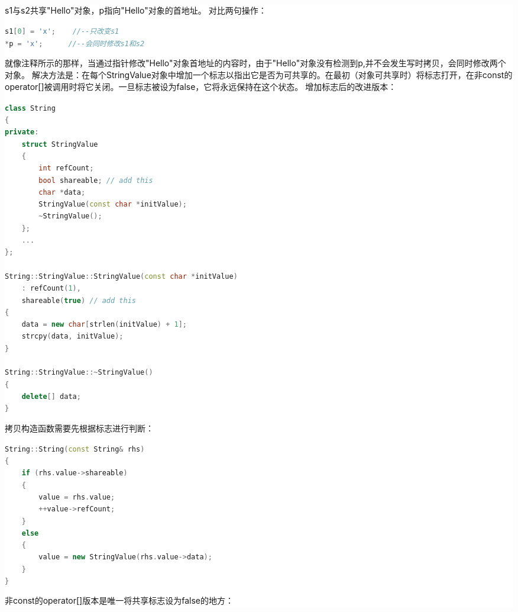 s1与s2共享"Hello"对象，p指向"Hello"对象的首地址。
对比两句操作：

```c++
s1[0] = 'x';    //--只改变s1
*p = 'x';      //--会同时修改s1和s2

```
就像注释所示的那样，当通过指针修改"Hello"对象首地址的内容时，由于"Hello"对象没有检测到p,并不会发生写时拷贝，会同时修改两个对象。
解决方法是：在每个StringValue对象中增加一个标志以指出它是否为可共享的。在最初（对象可共享时）将标志打开，在非const的operator[]被调用时将它关闭。一旦标志被设为false，它将永远保持在这个状态。
增加标志后的改进版本：

```c++
class String 
{
private:
	struct StringValue 
	{
		int refCount;
		bool shareable; // add this
		char *data;
		StringValue(const char *initValue);
		~StringValue();
	};
	...
};

String::StringValue::StringValue(const char *initValue)
	: refCount(1),
	shareable(true) // add this
{
	data = new char[strlen(initValue) + 1];
	strcpy(data, initValue);
}

String::StringValue::~StringValue()
{
	delete[] data;
}

```
拷贝构造函数需要先根据标志进行判断：

```c++
String::String(const String& rhs)
{
	if (rhs.value->shareable) 
	{
		value = rhs.value;
		++value->refCount;
	}
	else 
	{
		value = new StringValue(rhs.value->data);
	}
}

```
非const的operator[]版本是唯一将共享标志设为false的地方：
